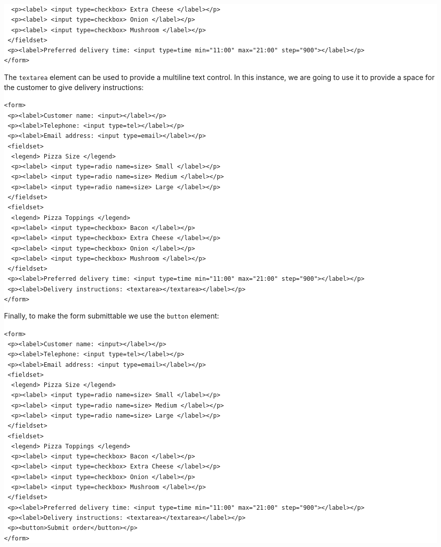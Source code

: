       <p><label> <input type=checkbox> Extra Cheese </label></p>
      <p><label> <input type=checkbox> Onion </label></p>
      <p><label> <input type=checkbox> Mushroom </label></p>
     </fieldset>
     <p><label>Preferred delivery time: <input type=time min="11:00" max="21:00" step="900"></label></p>
    </form>

The `textarea` element can be used to provide a multiline text control. In this instance, we are going to use it to provide a space for the customer to give delivery instructions:

    <form>
     <p><label>Customer name: <input></label></p>
     <p><label>Telephone: <input type=tel></label></p>
     <p><label>Email address: <input type=email></label></p>
     <fieldset>
      <legend> Pizza Size </legend>
      <p><label> <input type=radio name=size> Small </label></p>
      <p><label> <input type=radio name=size> Medium </label></p>
      <p><label> <input type=radio name=size> Large </label></p>
     </fieldset>
     <fieldset>
      <legend> Pizza Toppings </legend>
      <p><label> <input type=checkbox> Bacon </label></p>
      <p><label> <input type=checkbox> Extra Cheese </label></p>
      <p><label> <input type=checkbox> Onion </label></p>
      <p><label> <input type=checkbox> Mushroom </label></p>
     </fieldset>
     <p><label>Preferred delivery time: <input type=time min="11:00" max="21:00" step="900"></label></p>
     <p><label>Delivery instructions: <textarea></textarea></label></p>
    </form>

Finally, to make the form submittable we use the `button` element:

    <form>
     <p><label>Customer name: <input></label></p>
     <p><label>Telephone: <input type=tel></label></p>
     <p><label>Email address: <input type=email></label></p>
     <fieldset>
      <legend> Pizza Size </legend>
      <p><label> <input type=radio name=size> Small </label></p>
      <p><label> <input type=radio name=size> Medium </label></p>
      <p><label> <input type=radio name=size> Large </label></p>
     </fieldset>
     <fieldset>
      <legend> Pizza Toppings </legend>
      <p><label> <input type=checkbox> Bacon </label></p>
      <p><label> <input type=checkbox> Extra Cheese </label></p>
      <p><label> <input type=checkbox> Onion </label></p>
      <p><label> <input type=checkbox> Mushroom </label></p>
     </fieldset>
     <p><label>Preferred delivery time: <input type=time min="11:00" max="21:00" step="900"></label></p>
     <p><label>Delivery instructions: <textarea></textarea></label></p>
     <p><button>Submit order</button></p>
    </form>
